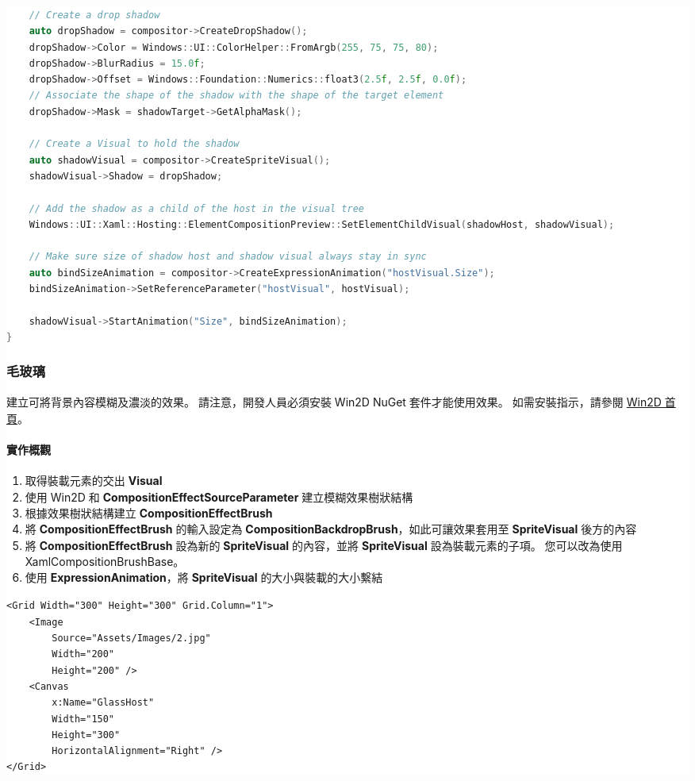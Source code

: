 ```cpp
    // Create a drop shadow
    auto dropShadow = compositor->CreateDropShadow();
    dropShadow->Color = Windows::UI::ColorHelper::FromArgb(255, 75, 75, 80);
    dropShadow->BlurRadius = 15.0f;
    dropShadow->Offset = Windows::Foundation::Numerics::float3(2.5f, 2.5f, 0.0f);
    // Associate the shape of the shadow with the shape of the target element
    dropShadow->Mask = shadowTarget->GetAlphaMask();

    // Create a Visual to hold the shadow
    auto shadowVisual = compositor->CreateSpriteVisual();
    shadowVisual->Shadow = dropShadow;

    // Add the shadow as a child of the host in the visual tree
    Windows::UI::Xaml::Hosting::ElementCompositionPreview::SetElementChildVisual(shadowHost, shadowVisual);

    // Make sure size of shadow host and shadow visual always stay in sync
    auto bindSizeAnimation = compositor->CreateExpressionAnimation("hostVisual.Size");
    bindSizeAnimation->SetReferenceParameter("hostVisual", hostVisual);

    shadowVisual->StartAnimation("Size", bindSizeAnimation);
}
```

### <a name="frosted-glass"></a>毛玻璃

建立可將背景內容模糊及濃淡的效果。 請注意，開發人員必須安裝 Win2D NuGet 套件才能使用效果。 如需安裝指示，請參閱 [Win2D 首頁](http://microsoft.github.io/Win2D/html/Introduction.htm)。

#### <a name="implementation-overview"></a>實作概觀

1.  取得裝載元素的交出 **Visual**
2.  使用 Win2D 和 **CompositionEffectSourceParameter** 建立模糊效果樹狀結構
3.  根據效果樹狀結構建立 **CompositionEffectBrush**
4.  將 **CompositionEffectBrush** 的輸入設定為 **CompositionBackdropBrush**，如此可讓效果套用至 **SpriteVisual** 後方的內容
5.  將 **CompositionEffectBrush** 設為新的 **SpriteVisual** 的內容，並將 **SpriteVisual** 設為裝載元素的子項。 您可以改為使用 XamlCompositionBrushBase。
6.  使用 **ExpressionAnimation**，將 **SpriteVisual** 的大小與裝載的大小繫結

```xaml
<Grid Width="300" Height="300" Grid.Column="1">
    <Image
        Source="Assets/Images/2.jpg"
        Width="200"
        Height="200" />
    <Canvas
        x:Name="GlassHost"
        Width="150"
        Height="300"
        HorizontalAlignment="Right" />
</Grid>
```
